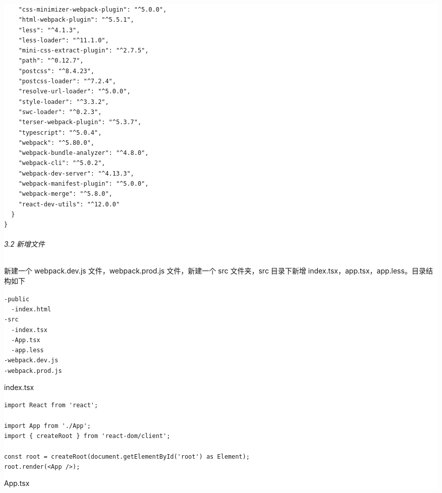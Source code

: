 ```
    "css-minimizer-webpack-plugin": "^5.0.0",
    "html-webpack-plugin": "^5.5.1",
    "less": "^4.1.3",
    "less-loader": "^11.1.0",
    "mini-css-extract-plugin": "^2.7.5",
    "path": "^0.12.7",
    "postcss": "^8.4.23",
    "postcss-loader": "^7.2.4",
    "resolve-url-loader": "^5.0.0",
    "style-loader": "^3.3.2",
    "swc-loader": "^0.2.3",
    "terser-webpack-plugin": "^5.3.7",
    "typescript": "^5.0.4",
    "webpack": "^5.80.0",
    "webpack-bundle-analyzer": "^4.8.0",
    "webpack-cli": "^5.0.2",
    "webpack-dev-server": "^4.13.3",
    "webpack-manifest-plugin": "^5.0.0",
    "webpack-merge": "^5.8.0",
    "react-dev-utils": "^12.0.0"
  }
}
```

###### 3.2 新增文件

新建一个 webpack.dev.js 文件，webpack.prod.js 文件，新建一个 src 文件夹，src 目录下新增 index.tsx，app.tsx，app.less。目录结构如下

```
-public
  -index.html
-src
  -index.tsx
  -App.tsx
  -app.less
-webpack.dev.js
-webpack.prod.js

```

index.tsx

```
import React from 'react';

import App from './App';
import { createRoot } from 'react-dom/client';

const root = createRoot(document.getElementById('root') as Element);
root.render(<App />);

```

App.tsx
